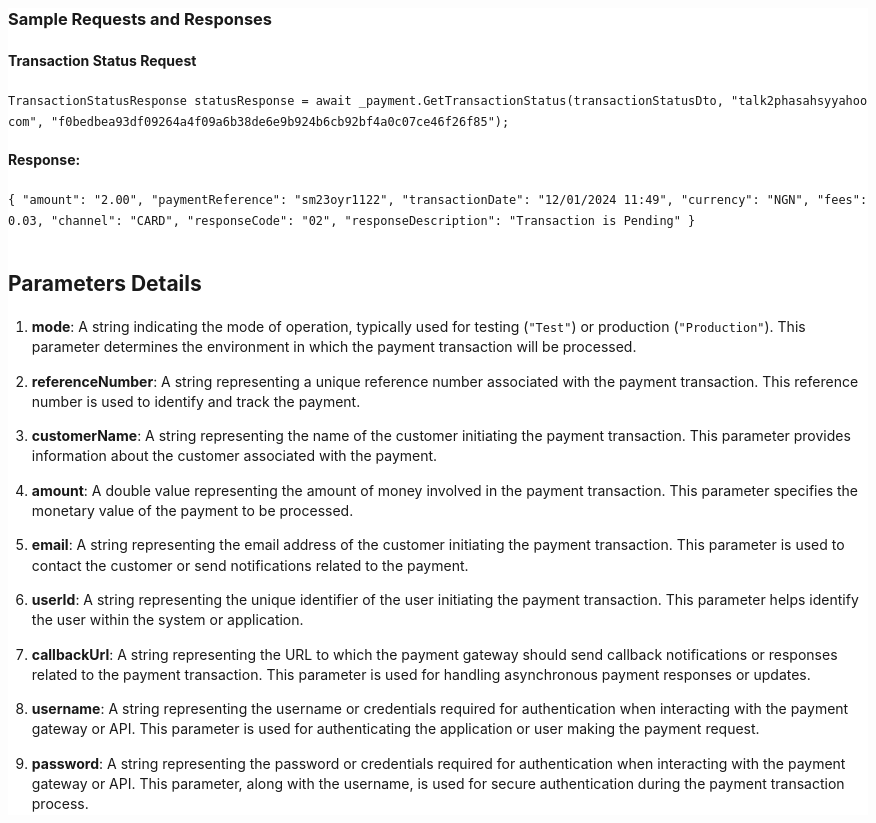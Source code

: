 
### Sample Requests and Responses

#### Transaction Status Request

    TransactionStatusResponse statusResponse = await _payment.GetTransactionStatus(transactionStatusDto, "talk2phasahsyyahoocom", "f0bedbea93df09264a4f09a6b38de6e9b924b6cb92bf4a0c07ce46f26f85");

#### Response:

`{
    "amount": "2.00",
    "paymentReference": "sm23oyr1122",
    "transactionDate": "12/01/2024 11:49",
    "currency": "NGN",
    "fees": 0.03,
    "channel": "CARD",
    "responseCode": "02",
    "responseDescription": "Transaction is Pending"
}`


#
## Parameters Details

1.  **mode**: A string indicating the mode of operation, typically used for testing (`"Test"`) or production (`"Production"`). This parameter determines the environment in which the payment transaction will be processed.
    
2.  **referenceNumber**: A string representing a unique reference number associated with the payment transaction. This reference number is used to identify and track the payment.
    
3.  **customerName**: A string representing the name of the customer initiating the payment transaction. This parameter provides information about the customer associated with the payment.
    
4.  **amount**: A double value representing the amount of money involved in the payment transaction. This parameter specifies the monetary value of the payment to be processed.
    
5.  **email**: A string representing the email address of the customer initiating the payment transaction. This parameter is used to contact the customer or send notifications related to the payment.
    
6.  **userId**: A string representing the unique identifier of the user initiating the payment transaction. This parameter helps identify the user within the system or application.
    
7.  **callbackUrl**: A string representing the URL to which the payment gateway should send callback notifications or responses related to the payment transaction. This parameter is used for handling asynchronous payment responses or updates.
    
8.  **username**: A string representing the username or credentials required for authentication when interacting with the payment gateway or API. This parameter is used for authenticating the application or user making the payment request.
    
9.  **password**: A string representing the password or credentials required for authentication when interacting with the payment gateway or API. This parameter, along with the username, is used for secure authentication during the payment transaction process.
